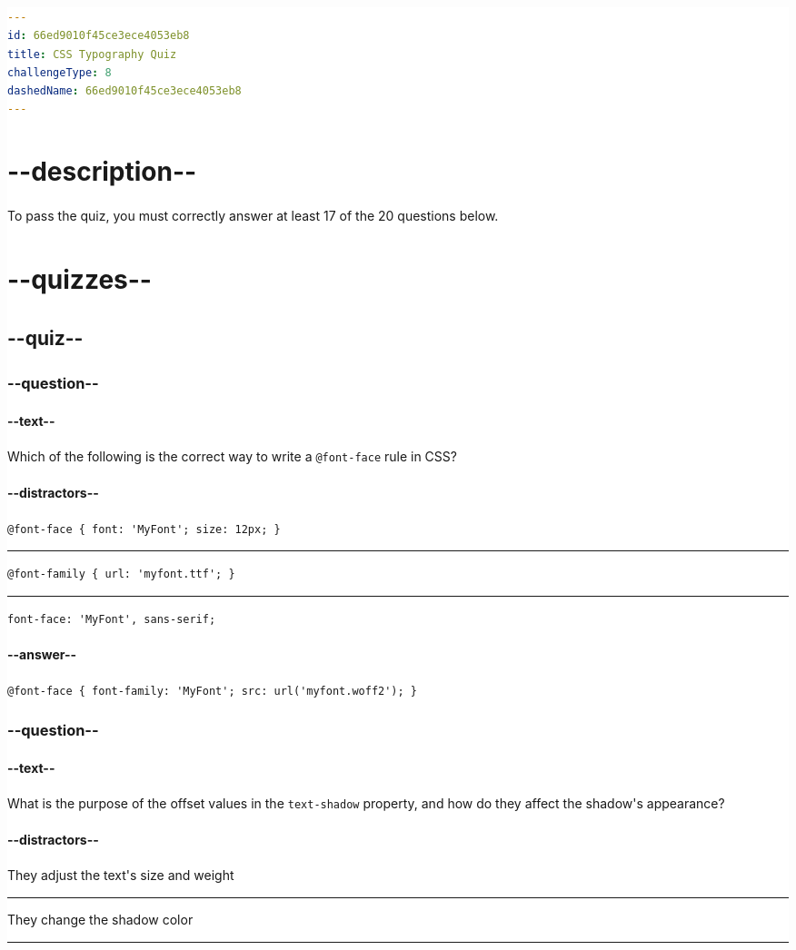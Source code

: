```yaml
---
id: 66ed9010f45ce3ece4053eb8
title: CSS Typography Quiz
challengeType: 8
dashedName: 66ed9010f45ce3ece4053eb8
---
```


# --description--

To pass the quiz, you must correctly answer at least 17 of the 20 questions below.

# --quizzes--

## --quiz--

### --question--

#### --text--

Which of the following is the correct way to write a `@font-face` rule in CSS?

#### --distractors--

`@font-face { font: 'MyFont'; size: 12px; }`

---

`@font-family { url: 'myfont.ttf'; }`

---

`font-face: 'MyFont', sans-serif;`

#### --answer--

`@font-face { font-family: 'MyFont'; src: url('myfont.woff2'); }`

### --question--

#### --text--

What is the purpose of the offset values in the `text-shadow` property, and how do they affect the shadow's appearance?

#### --distractors--

They adjust the text's size and weight

---

They change the shadow color

---